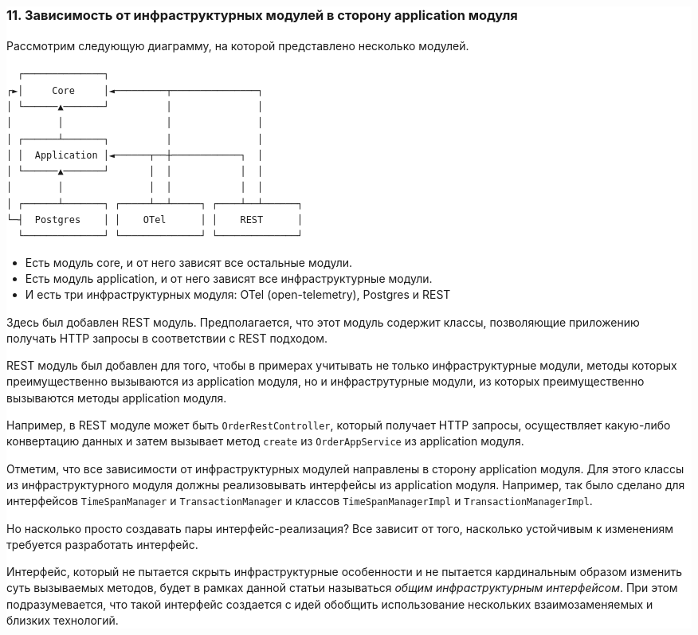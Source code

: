 ### 11. Зависимость от инфраструктурных модулей в сторону application модуля

Рассмотрим следующую диаграмму, на которой представлено несколько модулей.

```text
  ┌──────────────┐
┌►│     Core     │◄─────────┬───────────────┐
│ └──────▲───────┘          │               │
│        │                  │               │
│ ┌──────┴───────┐          │               │
│ │  Application │◄──────┬──┼────────────┐  │
│ └──────▲───────┘       │  │            │  │
│        │               │  │            │  │
│ ┌──────┴───────┐ ┌─────┴──┴─────┐ ┌────┴──┴──────┐
└─┤  Postgres    │ │    OTel      │ │    REST      │
  └──────────────┘ └──────────────┘ └──────────────┘
```

- Есть модуль core, и от него зависят все остальные модули.
- Есть модуль application, и от него зависят все инфраструктурные модули.
- И есть три инфраструктурных модуля: OTel (open-telemetry), Postgres и REST

Здесь был добавлен REST модуль. Предполагается, что этот модуль содержит классы, позволяющие приложению получать HTTP
запросы в соответствии с REST подходом.

REST модуль был добавлен для того, чтобы в примерах учитывать не только инфраструктурные модули, методы которых
преимущественно вызываются из application модуля, но и инфраструтурные модули, из которых преимущественно вызываются
методы application модуля.

Например, в REST модуле может быть `OrderRestController`, который получает HTTP запросы, осуществляет какую-либо
конвертацию данных и затем вызывает метод `create` из `OrderAppService` из application модуля.

Отметим, что все зависимости от инфраструктурных модулей направлены в сторону application модуля. Для этого классы из
инфраструктурного модуля должны реализовывать интерфейсы из application модуля. Например, так было сделано для
интерфейсов `TimeSpanManager` и `TransactionManager` и классов `TimeSpanManagerImpl` и `TransactionManagerImpl`.

Но насколько просто создавать пары интерфейс-реализация? Все зависит от того, насколько устойчивым к изменениям
требуется разработать интерфейс.

Интерфейс, который не пытается скрыть инфраструктурные особенности и не пытается кардинальным образом изменить суть
вызываемых методов, будет в рамках данной статьи называться _общим инфраструктурным интерфейсом_. При этом
подразумевается, что такой интерфейс создается с идей обобщить использование нескольких взаимозаменяемых и близких
технологий.
